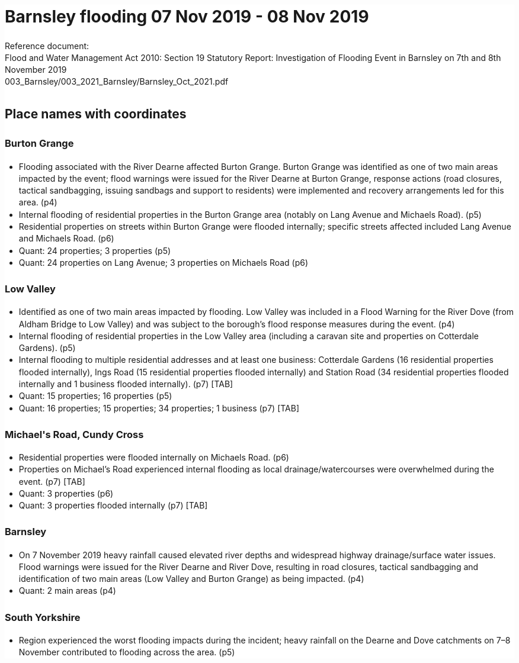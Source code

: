

# Barnsley flooding 07 Nov 2019 - 08 Nov 2019

Reference document:<br>Flood and Water Management Act 2010: Section 19 Statutory Report: Investigation of Flooding Event in Barnsley on 7th and 8th November 2019<br>003\_Barnsley/003\_2021\_Barnsley/Barnsley\_Oct\_2021.pdf

## Place names with coordinates

### Burton Grange
* Flooding associated with the River Dearne affected Burton Grange. Burton Grange was identified as one of two main areas impacted by the event; flood warnings were issued for the River Dearne at Burton Grange, response actions (road closures, tactical sandbagging, issuing sandbags and support to residents) were implemented and recovery arrangements led for this area. (p4)
* Internal flooding of residential properties in the Burton Grange area (notably on Lang Avenue and Michaels Road). (p5)
* Residential properties on streets within Burton Grange were flooded internally; specific streets affected included Lang Avenue and Michaels Road. (p6)
* Quant: 24 properties; 3 properties (p5)
* Quant: 24 properties on Lang Avenue; 3 properties on Michaels Road (p6)

### Low Valley
* Identified as one of two main areas impacted by flooding. Low Valley was included in a Flood Warning for the River Dove (from Aldham Bridge to Low Valley) and was subject to the borough’s flood response measures during the event. (p4)
* Internal flooding of residential properties in the Low Valley area (including a caravan site and properties on Cotterdale Gardens). (p5)
* Internal flooding to multiple residential addresses and at least one business: Cotterdale Gardens (16 residential properties flooded internally), Ings Road (15 residential properties flooded internally) and Station Road (34 residential properties flooded internally and 1 business flooded internally). (p7) [TAB]
* Quant: 15 properties; 16 properties (p5)
* Quant: 16 properties; 15 properties; 34 properties; 1 business (p7) [TAB]

### Michael's Road, Cundy Cross
* Residential properties were flooded internally on Michaels Road. (p6)
* Properties on Michael’s Road experienced internal flooding as local drainage/watercourses were overwhelmed during the event. (p7) [TAB]
* Quant: 3 properties (p6)
* Quant: 3 properties flooded internally (p7) [TAB]

### Barnsley
* On 7 November 2019 heavy rainfall caused elevated river depths and widespread highway drainage/surface water issues. Flood warnings were issued for the River Dearne and River Dove, resulting in road closures, tactical sandbagging and identification of two main areas (Low Valley and Burton Grange) as being impacted. (p4)
* Quant: 2 main areas (p4)

### South Yorkshire
* Region experienced the worst flooding impacts during the incident; heavy rainfall on the Dearne and Dove catchments on 7–8 November contributed to flooding across the area. (p5)
